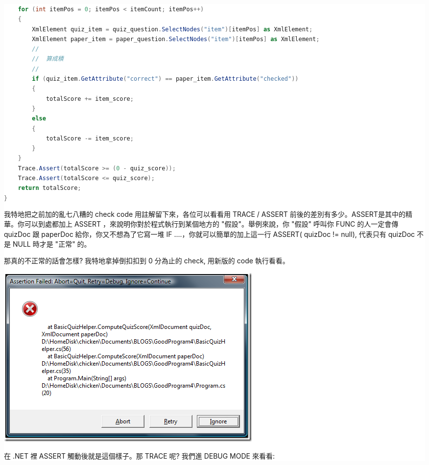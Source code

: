```csharp
    for (int itemPos = 0; itemPos < itemCount; itemPos++)
    {
        XmlElement quiz_item = quiz_question.SelectNodes("item")[itemPos] as XmlElement;
        XmlElement paper_item = paper_question.SelectNodes("item")[itemPos] as XmlElement;
        //
        //  算成積
        //
        if (quiz_item.GetAttribute("correct") == paper_item.GetAttribute("checked"))
        {
            totalScore += item_score;
        }
        else
        {
            totalScore -= item_score;
        }
    }
    Trace.Assert(totalScore >= (0 - quiz_score));
    Trace.Assert(totalScore <= quiz_score);
    return totalScore;
}
```


我特地把之前加的亂七八糟的 check code 用註解留下來，各位可以看看用 TRACE / ASSERT 前後的差別有多少。ASSERT是其中的精華。你可以到處都加上 ASSERT ，來說明你對於程式執行到某個地方的 "假設"。舉例來說，你 "假設" 呼叫你 FUNC 的人一定會傳 quizDoc 跟 paperDoc 給你，你又不想為了它寫一堆 IF ....，你就可以簡單的加上這一行 ASSERT( quizDoc != null), 代表只有 quizDoc 不是 NULL 時才是 "正常" 的。

那真的不正常的話會怎樣? 我特地拿掉倒扣扣到 0 分為止的 check, 用新版的 code 執行看看。


![](/wp-content/be-files/WindowsLiveWriter/4.SoftwareEngineer_14CFC/image_5.png)

在 .NET 裡 ASSERT 觸動後就是這個樣子。那 TRACE 呢? 我們進 DEBUG MODE 來看看:
